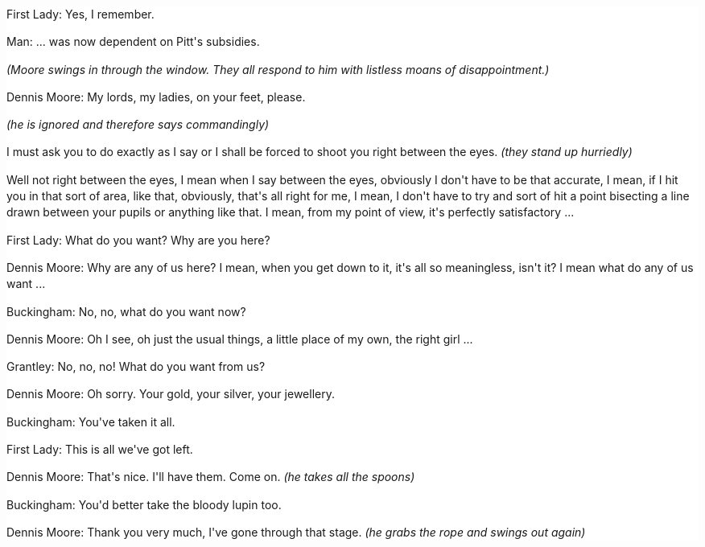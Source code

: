 

First Lady: Yes, I remember.   
  


Man: ... was now dependent on Pitt's subsidies.   
  


*(Moore swings in through the window. They all respond to him with listless moans of disappointment.)*   
  


Dennis Moore: My lords, my ladies, on your feet, please.  

*(he is ignored and therefore says commandingly)*   

I must ask you to do exactly as I say or I shall be forced to shoot you right between the eyes. 
*(they stand up hurriedly)*   

Well not right between the eyes, I mean when I say between the eyes, obviously I don't have to be that accurate, I mean, if I hit you in that sort of area, like that, obviously, that's all right for me, I mean, I don't have to try and sort of hit a point bisecting a line drawn between your pupils or anything like that. I mean, from my point of view, it's perfectly satisfactory ...   
  


First Lady: What do you want? Why are you here?   
  


Dennis Moore: Why are any of us here? I mean, when you get down to it, it's all so meaningless, isn't it? I mean what do any of us want ...   
  


Buckingham: No, no, what do you want now?   
  


Dennis Moore: Oh I see, oh just the usual things, a little place of my own, the right girl ...   
  


Grantley: No, no, no! What do you want from us?   
  


Dennis Moore: Oh sorry. Your gold, your silver, your jewellery.   
  


Buckingham: You've taken it all.   
  


First Lady: This is all we've got left.   
  


Dennis Moore: That's nice. I'll have them. Come on. *(he takes all the spoons)*   
  


Buckingham: You'd better take the bloody lupin too.   
  


Dennis Moore: Thank you very much, I've gone through that stage. 
*(he grabs the rope and swings out again)*   
  